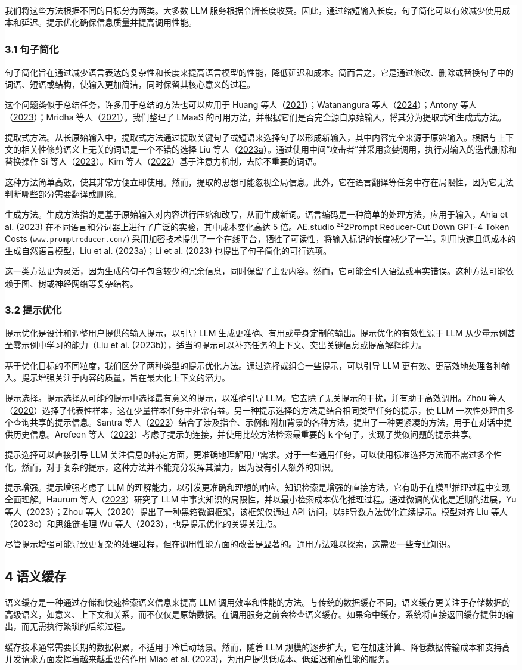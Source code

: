 我们将这些方法根据不同的目标分为两类。大多数 LLM 服务根据令牌长度收费。因此，通过缩短输入长度，句子简化可以有效减少使用成本和延迟。提示优化确保信息质量并提高调用性能。

### 3.1 句子简化

句子简化旨在通过减少语言表达的复杂性和长度来提高语言模型的性能，降低延迟和成本。简而言之，它是通过修改、删除或替换句子中的词语、短语或结构，使输入更加简洁，同时保留其核心意义的过程。

这个问题类似于总结任务，许多用于总结的方法也可以应用于 Huang 等人（[2021](https://arxiv.org/html/2402.03408v2#bib.bib17)）；Watanangura 等人（[2024](https://arxiv.org/html/2402.03408v2#bib.bib46)）；Antony 等人（[2023](https://arxiv.org/html/2402.03408v2#bib.bib4)）；Mridha 等人（[2021](https://arxiv.org/html/2402.03408v2#bib.bib31)）。我们整理了 LMaaS 的可用方法，并根据它们是否完全源自原始输入，将其分为提取式和生成式方法。

提取式方法。从长原始输入中，提取式方法通过提取关键句子或短语来选择句子以形成新输入，其中内容完全来源于原始输入。根据与上下文的相关性修剪语义上无关的词语是一个不错的选择 Liu 等人（[2023a](https://arxiv.org/html/2402.03408v2#bib.bib23)）。通过使用中间“攻击者”并采用贪婪调用，执行对输入的迭代删除和替换操作 Si 等人（[2023](https://arxiv.org/html/2402.03408v2#bib.bib42)）。Kim 等人（[2022](https://arxiv.org/html/2402.03408v2#bib.bib20)）基于注意力机制，去除不重要的词语。

这种方法简单高效，使其非常方便立即使用。然而，提取的思想可能忽视全局信息。此外，它在语言翻译等任务中存在局限性，因为它无法判断哪些部分需要翻译或删除。

生成方法。生成方法指的是基于原始输入对内容进行压缩和改写，从而生成新词。语言编码是一种简单的处理方法，应用于输入，Ahia et al. ([2023](https://arxiv.org/html/2402.03408v2#bib.bib1)) 在不同语言和分词器上进行了广泛的实验，其中成本变化高达 5 倍。AE.studio ²²2Prompt Reducer-Cut Down GPT-4 Token Costs ([`www.promptreducer.com/`](https://www.promptreducer.com/)) 采用加密技术提供了一个在线平台，牺牲了可读性，将输入标记的长度减少了一半。利用快速且低成本的生成自然语言模型，Liu et al. ([2023a](https://arxiv.org/html/2402.03408v2#bib.bib23))；Li et al. ([2023](https://arxiv.org/html/2402.03408v2#bib.bib22)) 也提出了句子简化的可行选项。

这一类方法更为灵活，因为生成的句子包含较少的冗余信息，同时保留了主要内容。然而，它可能会引入语法或事实错误。这种方法可能依赖于图、树或神经网络等复杂结构。

### 3.2 提示优化

提示优化是设计和调整用户提供的输入提示，以引导 LLM 生成更准确、有用或量身定制的输出。提示优化的有效性源于 LLM 从少量示例甚至零示例中学习的能力（Liu et al. ([2023b](https://arxiv.org/html/2402.03408v2#bib.bib24))），适当的提示可以补充任务的上下文、突出关键信息或提高解释能力。

基于优化目标的不同粒度，我们区分了两种类型的提示优化方法。通过选择或组合一些提示，可以引导 LLM 更有效、更高效地处理各种输入。提示增强关注于内容的质量，旨在最大化上下文的潜力。

提示选择。提示选择从可能的提示中选择最有意义的提示，以准确引导 LLM。它去除了无关提示的干扰，并有助于高效调用。Zhou 等人（[2020](https://arxiv.org/html/2402.03408v2#bib.bib54)）选择了代表性样本，这在少量样本任务中非常有益。另一种提示选择的方法是结合相同类型任务的提示，使 LLM 一次性处理由多个查询共享的提示信息。Santra 等人（[2023](https://arxiv.org/html/2402.03408v2#bib.bib39)）结合了涉及指令、示例和附加背景的各种方法，提出了一种更紧凑的方法，用于在对话中提供历史信息。Arefeen 等人（[2023](https://arxiv.org/html/2402.03408v2#bib.bib5)）考虑了提示的连接，并使用比较方法检索最重要的 k 个句子，实现了类似问题的提示共享。

提示选择可以直接引导 LLM 关注信息的特定方面，更准确地理解用户需求。对于一些通用任务，可以使用标准选择方法而不需过多个性化。然而，对于复杂的提示，这种方法并不能充分发挥其潜力，因为没有引入额外的知识。

提示增强。提示增强考虑了 LLM 的理解能力，以引发更准确和理想的响应。知识检索是增强的直接方法，它有助于在模型推理过程中实现全面理解。Haurum 等人（[2023](https://arxiv.org/html/2402.03408v2#bib.bib15)）研究了 LLM 中事实知识的局限性，并以最小检索成本优化推理过程。通过微调的优化是近期的进展，Yu 等人（[2023](https://arxiv.org/html/2402.03408v2#bib.bib51)）；Zhou 等人（[2020](https://arxiv.org/html/2402.03408v2#bib.bib54)）提出了一种黑箱微调框架，该框架仅通过 API 访问，以非导数方法优化连续提示。模型对齐 Liu 等人（[2023c](https://arxiv.org/html/2402.03408v2#bib.bib25)）和思维链推理 Wu 等人（[2023](https://arxiv.org/html/2402.03408v2#bib.bib47)），也是提示优化的关键关注点。

尽管提示增强可能导致更复杂的处理过程，但在调用性能方面的改善是显著的。通用方法难以探索，这需要一些专业知识。

## 4 语义缓存

语义缓存是一种通过存储和快速检索语义信息来提高 LLM 调用效率和性能的方法。与传统的数据缓存不同，语义缓存更关注于存储数据的高级语义，如意义、上下文和关系，而不仅仅是原始数据。在调用服务之前会检查语义缓存。如果命中缓存，系统将直接返回缓存提供的输出，而无需执行繁琐的后续过程。

缓存技术通常需要长期的数据积累，不适用于冷启动场景。然而，随着 LLM 规模的逐步扩大，它在加速计算、降低数据传输成本和支持高并发请求方面发挥着越来越重要的作用 Miao et al. ([2023](https://arxiv.org/html/2402.03408v2#bib.bib30))，为用户提供低成本、低延迟和高性能的服务。
